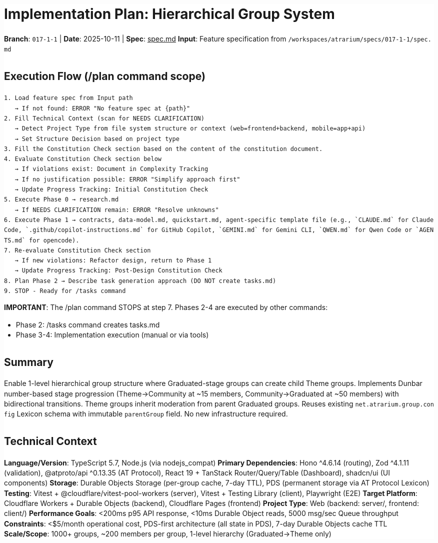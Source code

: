 
# Implementation Plan: Hierarchical Group System

**Branch**: `017-1-1` | **Date**: 2025-10-11 | **Spec**: [spec.md](spec.md)
**Input**: Feature specification from `/workspaces/atrarium/specs/017-1-1/spec.md`

## Execution Flow (/plan command scope)
```
1. Load feature spec from Input path
   → If not found: ERROR "No feature spec at {path}"
2. Fill Technical Context (scan for NEEDS CLARIFICATION)
   → Detect Project Type from file system structure or context (web=frontend+backend, mobile=app+api)
   → Set Structure Decision based on project type
3. Fill the Constitution Check section based on the content of the constitution document.
4. Evaluate Constitution Check section below
   → If violations exist: Document in Complexity Tracking
   → If no justification possible: ERROR "Simplify approach first"
   → Update Progress Tracking: Initial Constitution Check
5. Execute Phase 0 → research.md
   → If NEEDS CLARIFICATION remain: ERROR "Resolve unknowns"
6. Execute Phase 1 → contracts, data-model.md, quickstart.md, agent-specific template file (e.g., `CLAUDE.md` for Claude Code, `.github/copilot-instructions.md` for GitHub Copilot, `GEMINI.md` for Gemini CLI, `QWEN.md` for Qwen Code or `AGENTS.md` for opencode).
7. Re-evaluate Constitution Check section
   → If new violations: Refactor design, return to Phase 1
   → Update Progress Tracking: Post-Design Constitution Check
8. Plan Phase 2 → Describe task generation approach (DO NOT create tasks.md)
9. STOP - Ready for /tasks command
```

**IMPORTANT**: The /plan command STOPS at step 7. Phases 2-4 are executed by other commands:
- Phase 2: /tasks command creates tasks.md
- Phase 3-4: Implementation execution (manual or via tools)

## Summary
Enable 1-level hierarchical group structure where Graduated-stage groups can create child Theme groups. Implements Dunbar number-based stage progression (Theme→Community at ~15 members, Community→Graduated at ~50 members) with bidirectional transitions. Theme groups inherit moderation from parent Graduated groups. Reuses existing `net.atrarium.group.config` Lexicon schema with immutable `parentGroup` field. No new infrastructure required.

## Technical Context
**Language/Version**: TypeScript 5.7, Node.js (via nodejs_compat)
**Primary Dependencies**: Hono ^4.6.14 (routing), Zod ^4.1.11 (validation), @atproto/api ^0.13.35 (AT Protocol), React 19 + TanStack Router/Query/Table (Dashboard), shadcn/ui (UI components)
**Storage**: Durable Objects Storage (per-group cache, 7-day TTL), PDS (permanent storage via AT Protocol Lexicon)
**Testing**: Vitest + @cloudflare/vitest-pool-workers (server), Vitest + Testing Library (client), Playwright (E2E)
**Target Platform**: Cloudflare Workers + Durable Objects (backend), Cloudflare Pages (frontend)
**Project Type**: Web (backend: server/, frontend: client/)
**Performance Goals**: <200ms p95 API response, <10ms Durable Object reads, 5000 msg/sec Queue throughput
**Constraints**: <$5/month operational cost, PDS-first architecture (all state in PDS), 7-day Durable Objects cache TTL
**Scale/Scope**: 1000+ groups, ~200 members per group, 1-level hierarchy (Graduated→Theme only)
